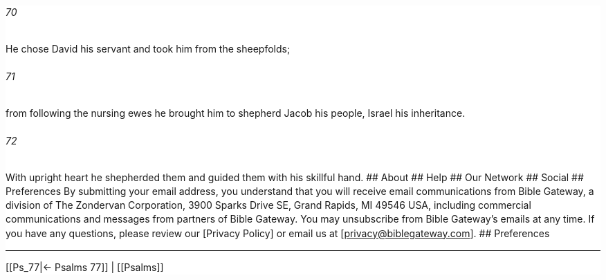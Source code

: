 ###### 70 
He chose David his servant and took him from the sheepfolds; 

###### 71 
from following the nursing ewes he brought him to shepherd Jacob his people, Israel his inheritance. 

###### 72 
With upright heart he shepherded them and guided them with his skillful hand. ## About ## Help ## Our Network ## Social ## Preferences By submitting your email address, you understand that you will receive email communications from Bible Gateway, a division of The Zondervan Corporation, 3900 Sparks Drive SE, Grand Rapids, MI 49546 USA, including commercial communications and messages from partners of Bible Gateway. You may unsubscribe from Bible Gateway&rsquo;s emails at any time. If you have any questions, please review our [Privacy Policy] or email us at [privacy@biblegateway.com]. ## Preferences

***

[[Ps_77|← Psalms 77]] | [[Psalms]]
